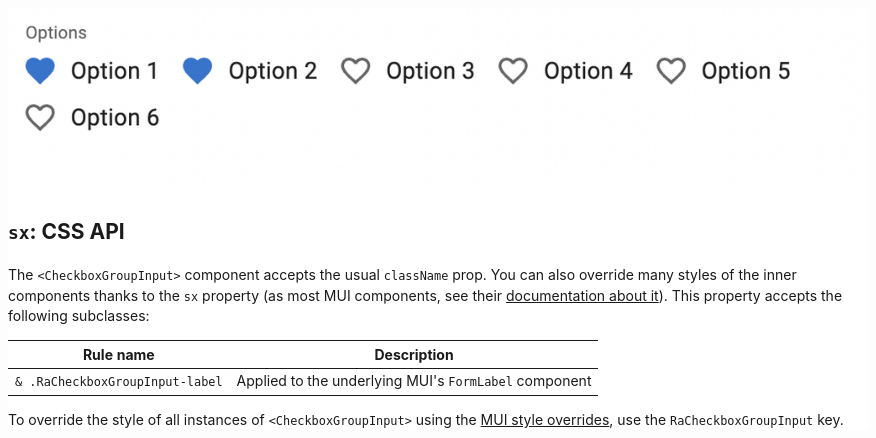 ![row bottom](./img/CheckboxGroupInput-options.png)

## `sx`: CSS API

The `<CheckboxGroupInput>` component accepts the usual `className` prop. You can also override many styles of the inner components thanks to the `sx` property (as most MUI components, see their [documentation about it](https://mui.com/customization/how-to-customize/#overriding-nested-component-styles)). This property accepts the following subclasses:

| Rule name                       | Description                                              |
|---------------------------------|----------------------------------------------------------|
| `& .RaCheckboxGroupInput-label` | Applied to the underlying MUI's `FormLabel` component    |

To override the style of all instances of `<CheckboxGroupInput>` using the [MUI style overrides](https://mui.com/customization/globals/#css), use the `RaCheckboxGroupInput` key.
